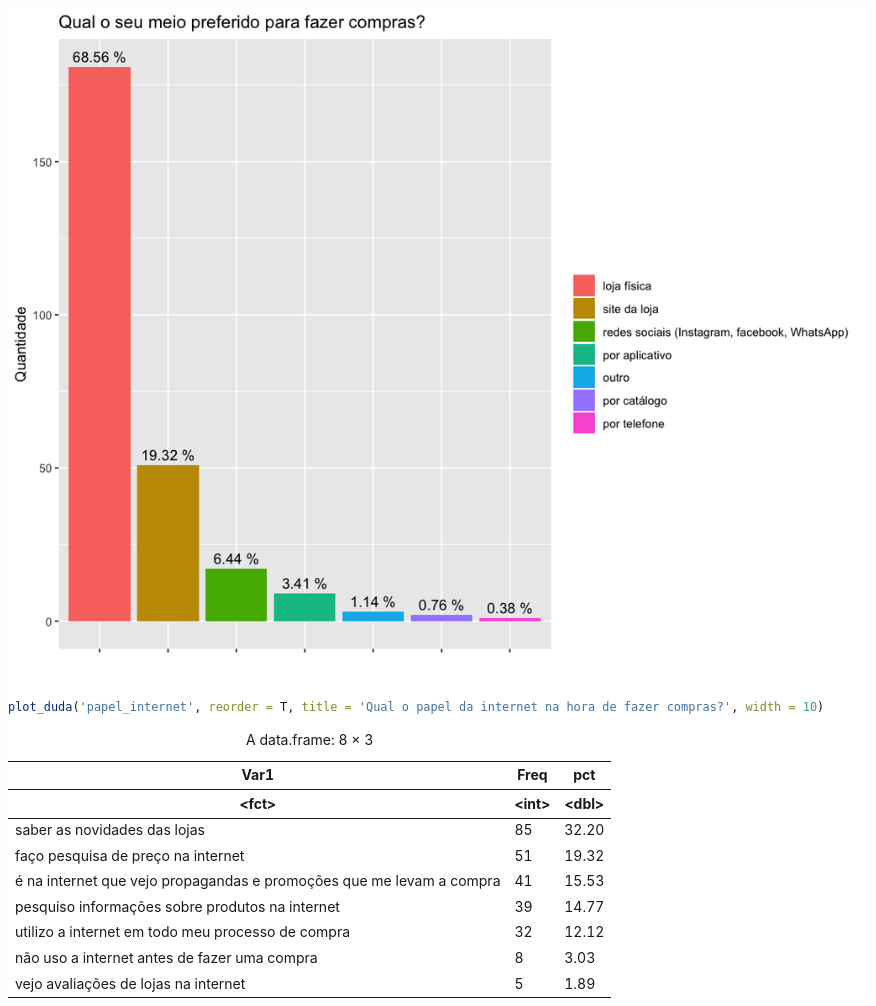 


![png](output_27_1.png)



```R
plot_duda('papel_internet', reorder = T, title = 'Qual o papel da internet na hora de fazer compras?', width = 10)
```


<table>
<caption>A data.frame: 8 × 3</caption>
<thead>
	<tr><th scope=col>Var1</th><th scope=col>Freq</th><th scope=col>pct</th></tr>
	<tr><th scope=col>&lt;fct&gt;</th><th scope=col>&lt;int&gt;</th><th scope=col>&lt;dbl&gt;</th></tr>
</thead>
<tbody>
	<tr><td>saber as novidades das lojas                                        </td><td>85</td><td>32.20</td></tr>
	<tr><td>faço pesquisa de preço  na internet                                 </td><td>51</td><td>19.32</td></tr>
	<tr><td>é na internet que vejo propagandas e promoções que me levam a compra</td><td>41</td><td>15.53</td></tr>
	<tr><td>pesquiso informações sobre produtos na internet                     </td><td>39</td><td>14.77</td></tr>
	<tr><td>utilizo a internet em todo meu processo de compra                   </td><td>32</td><td>12.12</td></tr>
	<tr><td>não uso a internet antes de fazer uma compra                        </td><td> 8</td><td> 3.03</td></tr>
	<tr><td>vejo avaliações de lojas na internet                                </td><td> 5</td><td> 1.89</td></tr>